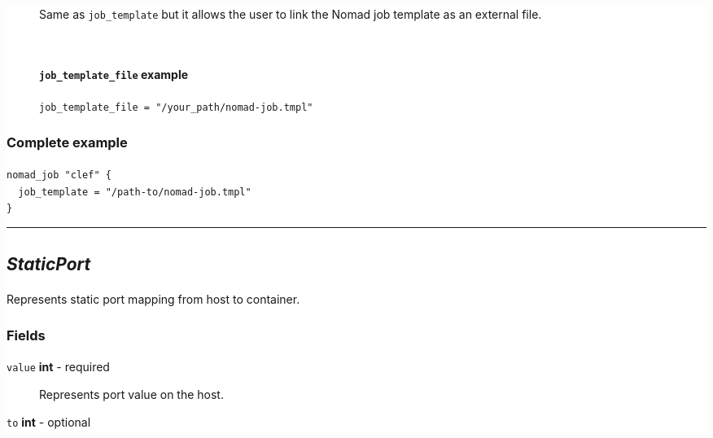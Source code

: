 <dd>

Same as `job_template` but it allows the user to link the Nomad job template as an external file.



<br />

#### <code>job_template_file</code> example







```hcl
job_template_file = "/your_path/nomad-job.tmpl"

```





</dd>



### Complete example



```hcl
nomad_job "clef" {
  job_template = "/path-to/nomad-job.tmpl"
}

```


</dl>

---


## *StaticPort*
Represents static port mapping from host to container.


### Fields

<dl>
<dt>
	<code>value</code>  <strong>int</strong>  - required
</dt>

<dd>

Represents port value on the host.

</dd>

<dt>
	<code>to</code>  <strong>int</strong>  - optional
</dt>
